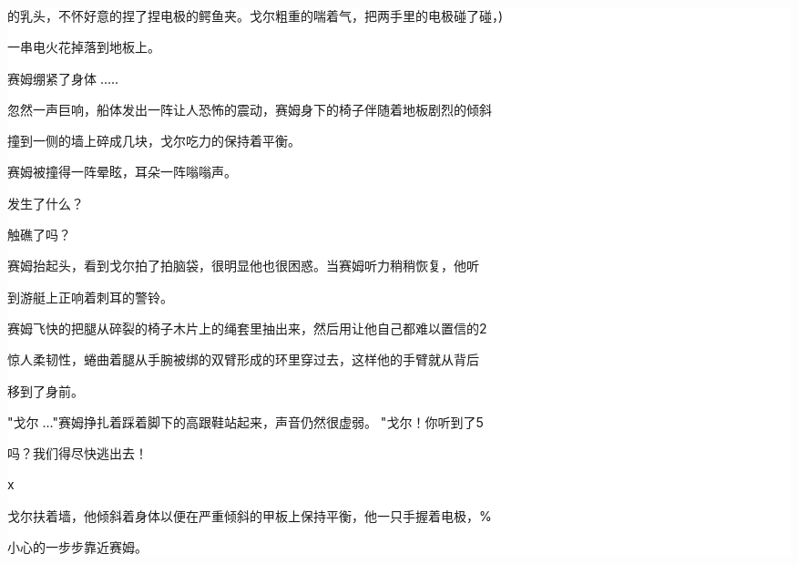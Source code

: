 

的乳头，不怀好意的捏了捏电极的鳄鱼夹。戈尔粗重的喘着气，把两手里的电极碰了碰，)



一串电火花掉落到地板上。





赛姆绷紧了身体 ..... 



忽然一声巨响，船体发出一阵让人恐怖的震动，赛姆身下的椅子伴随着地板剧烈的倾斜



撞到一侧的墙上碎成几块，戈尔吃力的保持着平衡。





赛姆被撞得一阵晕眩，耳朵一阵嗡嗡声。





发生了什么？



触礁了吗？





赛姆抬起头，看到戈尔拍了拍脑袋，很明显他也很困惑。当赛姆听力稍稍恢复，他听



到游艇上正响着刺耳的警铃。



赛姆飞快的把腿从碎裂的椅子木片上的绳套里抽出来，然后用让他自己都难以置信的2



惊人柔韧性，蜷曲着腿从手腕被绑的双臂形成的环里穿过去，这样他的手臂就从背后



移到了身前。



"戈尔 ..."赛姆挣扎着踩着脚下的高跟鞋站起来，声音仍然很虚弱。 "戈尔！你听到了5



吗？我们得尽快逃出去！



x



戈尔扶着墙，他倾斜着身体以便在严重倾斜的甲板上保持平衡，他一只手握着电极，%



小心的一步步靠近赛姆。
